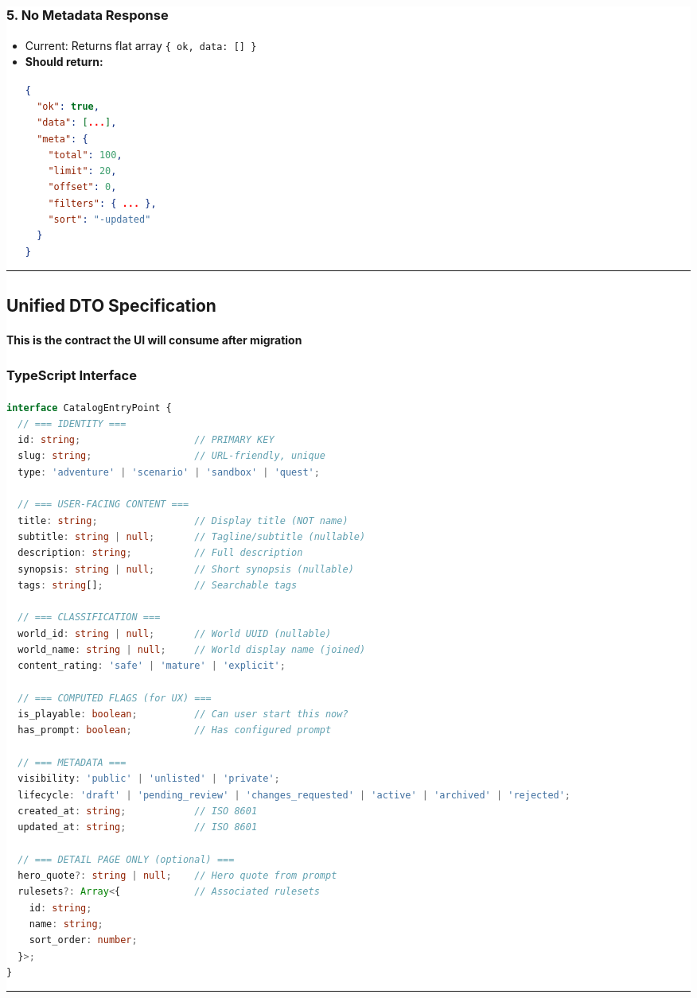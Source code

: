 ### 5. **No Metadata Response**
- Current: Returns flat array `{ ok, data: [] }`
- **Should return:**
  ```json
  {
    "ok": true,
    "data": [...],
    "meta": {
      "total": 100,
      "limit": 20,
      "offset": 0,
      "filters": { ... },
      "sort": "-updated"
    }
  }
  ```

---

## Unified DTO Specification

**This is the contract the UI will consume after migration**

### TypeScript Interface

```typescript
interface CatalogEntryPoint {
  // === IDENTITY ===
  id: string;                    // PRIMARY KEY
  slug: string;                  // URL-friendly, unique
  type: 'adventure' | 'scenario' | 'sandbox' | 'quest';
  
  // === USER-FACING CONTENT ===
  title: string;                 // Display title (NOT name)
  subtitle: string | null;       // Tagline/subtitle (nullable)
  description: string;           // Full description
  synopsis: string | null;       // Short synopsis (nullable)
  tags: string[];                // Searchable tags
  
  // === CLASSIFICATION ===
  world_id: string | null;       // World UUID (nullable)
  world_name: string | null;     // World display name (joined)
  content_rating: 'safe' | 'mature' | 'explicit';
  
  // === COMPUTED FLAGS (for UX) ===
  is_playable: boolean;          // Can user start this now?
  has_prompt: boolean;           // Has configured prompt
  
  // === METADATA ===
  visibility: 'public' | 'unlisted' | 'private';
  lifecycle: 'draft' | 'pending_review' | 'changes_requested' | 'active' | 'archived' | 'rejected';
  created_at: string;            // ISO 8601
  updated_at: string;            // ISO 8601
  
  // === DETAIL PAGE ONLY (optional) ===
  hero_quote?: string | null;    // Hero quote from prompt
  rulesets?: Array<{             // Associated rulesets
    id: string;
    name: string;
    sort_order: number;
  }>;
}
```

---